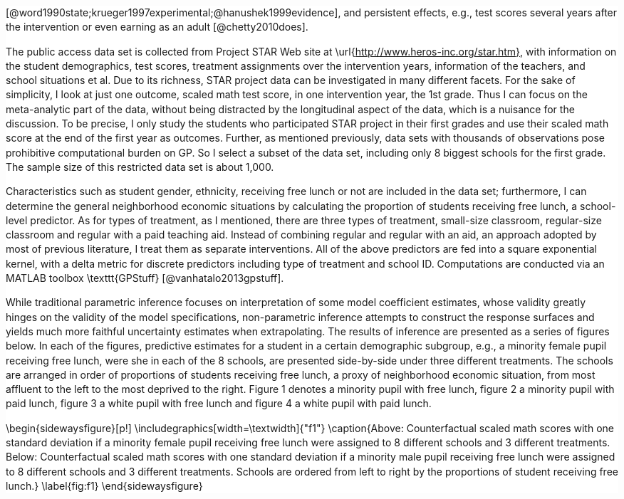[@word1990state;krueger1997experimental;@hanushek1999evidence], and persistent
effects, e.g., test scores several years after the intervention or even earning
as an adult [@chetty2010does].

The public access data set is collected from Project STAR Web site at
\url{http://www.heros-inc.org/star.htm}, with information on the student
demographics, test scores, treatment assignments over the intervention years,
information of the teachers, and school situations et al. Due to its richness,
STAR project data can be investigated in many different facets. For the sake of
simplicity, I look at just one outcome, scaled math test score, in one
intervention year, the 1st grade. Thus I can focus on the meta-analytic part of
the data, without being distracted by the longitudinal aspect of the data, which
is a nuisance for the discussion. To be precise, I only study the students who
participated STAR project in their first grades and use their scaled math score
at the end of the first year as outcomes. Further, as mentioned previously, data
sets with thousands of observations pose prohibitive computational burden on
GP. So I select a subset of the data set, including only 8 biggest schools for
the first grade. The sample size of this restricted data set is about 1,000.

Characteristics such as student gender, ethnicity, receiving free lunch or not
are included in the data set; furthermore, I can determine the general
neighborhood economic situations by calculating the proportion of students
receiving free lunch, a school-level predictor. As for types of treatment, as I
mentioned, there are three types of treatment, small-size classroom,
regular-size classroom and regular with a paid teaching aid. Instead of
combining regular and regular with an aid, an approach adopted by most of
previous literature, I treat them as separate interventions. All of the above
predictors are fed into a square exponential kernel, with a delta metric for
discrete predictors including type of treatment and school ID. Computations are
conducted via an MATLAB toolbox \texttt{GPStuff} [@vanhatalo2013gpstuff].

While traditional parametric inference focuses on interpretation of some model
coefficient estimates, whose validity greatly hinges on the validity of the
model specifications, non-parametric inference attempts to construct the
response surfaces and yields much more faithful uncertainty estimates when
extrapolating. The results of inference are presented as a series of figures
below. In each of the figures, predictive estimates for a student in a certain
demographic subgroup, e.g., a minority female pupil receiving free lunch, were she in
each of the 8 schools, are presented side-by-side under three different
treatments. The schools are arranged in order of proportions of students
receiving free lunch, a proxy of neighborhood economic situation, from most
affluent to the left to the most deprived to the right. Figure 1 denotes a
minority pupil with free lunch, figure 2 a minority pupil with paid lunch,
figure 3 a white pupil with free lunch and figure 4 a white pupil with paid
lunch.

\begin{sidewaysfigure}[p!]
  \includegraphics[width=\textwidth]{"f1"}
  \caption{Above: Counterfactual scaled math scores with one standard deviation if a minority female pupil receiving free lunch were assigned to 8 different schools and 3 different treatments. Below: Counterfactual scaled math scores with one standard deviation if a minority male pupil receiving free lunch were assigned to 8 different schools and 3 different treatments. Schools are ordered from left to right by the proportions of student receiving free lunch.}
  \label{fig:f1}
  \end{sidewaysfigure}
